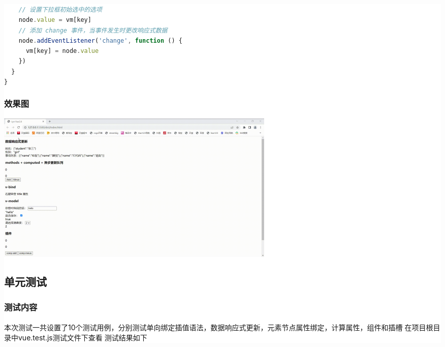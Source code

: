 ```typescript
    // 设置下拉框初始选中的选项
    node.value = vm[key]
    // 添加 change 事件，当事件发生时更改响应式数据
    node.addEventListener('change', function () {
      vm[key] = node.value
    })
  }
}

```

### 效果图

<img src="./pics/双向绑定结果.gif" alt="数据劫持测试结果" style="zoom:50%;" />

## 单元测试

### 测试内容
本次测试一共设置了10个测试用例，分别测试单向绑定插值语法，数据响应式更新，元素节点属性绑定，计算属性，组件和插槽
在项目根目录中vue.test.js测试文件下查看
测试结果如下